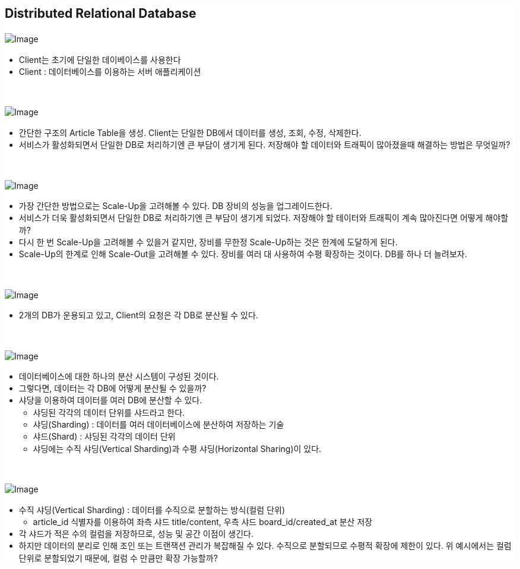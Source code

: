 ## Distributed Relational Database

![Image](https://github.com/user-attachments/assets/3e54f028-60e2-4b08-9f25-3342cec454d5)

- Client는 초기에 단일한 데이베이스를 사용한다
- Client : 데이터베이스를 이용하는 서버 애플리케이션

&nbsp;

![Image](https://github.com/user-attachments/assets/b90121dc-b4cb-4a34-8a36-1dc4b3e8f706)


- 간단한 구조의 Article Table을 생성. Client는 단일한 DB에서 데이터를 생성, 조회, 수정, 삭제한다.
- 서비스가 활성화되면서 단일한 DB로 처리하기엔 큰 부담이 생기게 된다.
저장해야 할 데이터와 트래픽이 많아졌을때 해결하는 방법은 무엇일까?

&nbsp;


![Image](https://github.com/user-attachments/assets/184cba2c-cd75-4645-ae74-a55dfa3e6a03)


- 가장 간단한 방법으로는 Scale-Up을 고려해볼 수 있다. DB 장비의 성능을 업그레이드한다.
- 서비스가 더욱 활성화되면서 단일한 DB로 처리하기엔 큰 부담이 생기게 되었다.
저장해야 할 테이터와 트래픽이 계속 많아진다면 어떻게 해야할까?
- 다시 한 번 Scale-Up을 고려해볼 수 있을거 같지만, 장비를 무한정 Scale-Up하는 것은 한계에 도달하게 된다.
- Scale-Up의 한계로 인해 Scale-Out을 고려해볼 수 있다. 장비를 여러 대 사용하여 수평 확장하는 것이다. DB를 하나 더 늘려보자.

&nbsp;


![Image](https://github.com/user-attachments/assets/0c1fdb83-9e3f-4f28-9113-b11e6c9978c9)


- 2개의 DB가 운용되고 있고, Client의 요청은 각 DB로 분산될 수 있다.

&nbsp;


![Image](https://github.com/user-attachments/assets/b282a54c-dcf6-43d3-b29b-73e977e81cca)


- 데이터베이스에 대한 하나의 분산 시스템이 구성된 것이다.
- 그렇다면, 데이터는 각 DB에 어떻게 분산될 수 있을까?
- 샤당을 이용하여 데이터를 여러 DB에 분산할 수 있다.
    - 샤딩된 각각의 데이터 단위를 샤드라고 한다.
    - 샤딩(Sharding) : 데이터를 여러 데이터베이스에 분산하여 저장하는 기술
    - 샤드(Shard) : 샤딩된 각각의 데이터 단위
    - 샤딩에는 수직 샤딩(Vertical Sharding)과 수평 샤딩(Horizontal Sharing)이 있다.

&nbsp;


![Image](https://github.com/user-attachments/assets/206cde08-aca4-4f14-a780-7e2da1ae41cc)


- 수직 샤딩(Vertical Sharding) : 데이터를 수직으로 분할하는 방식(컬럼 단위)
    - article_id 식별자를 이용하여 좌측 샤드 title/content, 우측 샤드 board_id/created_at 분산 저장
- 각 샤드가 적은 수의 컬럼을 저장하므로, 성능 및 공간 이점이 생긴다.
- 하지만 데이터의 분리로 인해 조인 또는 트랜잭션 관리가 복잡해질 수 있다. 수직으로 분할되므로 수평적 확장에 제한이 있다. 위 예시에서는 컬럼 단위로 분할되었기 때문에, 컬럼 수 만큼만 확장 가능할까?
